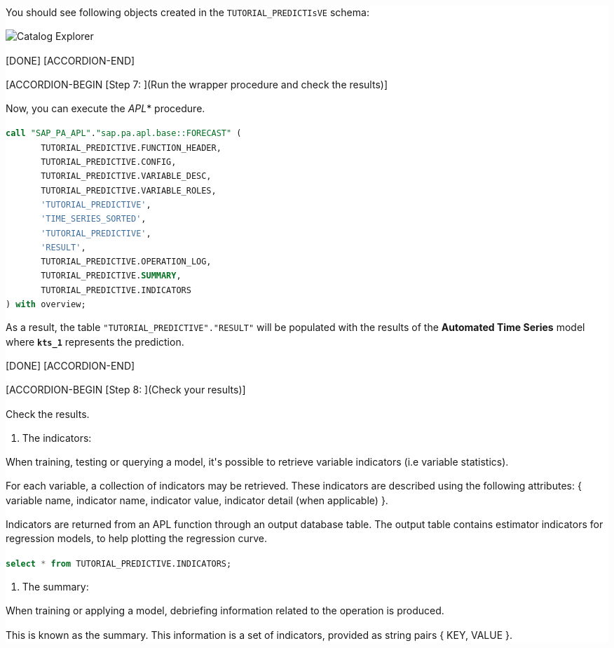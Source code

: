 You should see following objects created in the `TUTORIAL_PREDICTIsVE` schema:

![Catalog Explorer](hanaapltimeseries06.png)

[DONE]
[ACCORDION-END]

[ACCORDION-BEGIN [Step 7: ](Run the wrapper procedure and check the results)]

Now, you can execute the *APL** procedure.

```sql
call "SAP_PA_APL"."sap.pa.apl.base::FORECAST" (
       TUTORIAL_PREDICTIVE.FUNCTION_HEADER,
       TUTORIAL_PREDICTIVE.CONFIG,
       TUTORIAL_PREDICTIVE.VARIABLE_DESC,
       TUTORIAL_PREDICTIVE.VARIABLE_ROLES,
       'TUTORIAL_PREDICTIVE',
       'TIME_SERIES_SORTED',
       'TUTORIAL_PREDICTIVE',
       'RESULT',
       TUTORIAL_PREDICTIVE.OPERATION_LOG,
       TUTORIAL_PREDICTIVE.SUMMARY,
       TUTORIAL_PREDICTIVE.INDICATORS
) with overview;
```

As a result, the table `"TUTORIAL_PREDICTIVE"."RESULT"` will be populated with the results of the **Automated Time Series** model where **`kts_1`** represents the prediction.

[DONE]
[ACCORDION-END]

[ACCORDION-BEGIN [Step 8: ](Check your results)]

Check the results.

1. The indicators:

  When training, testing or querying a model, it's possible to retrieve variable indicators (i.e variable statistics).

  For each variable, a collection of indicators may be retrieved. These indicators are described using the following attributes: { variable name, indicator name, indicator value, indicator detail (when applicable) }.

  Indicators are returned from an APL function through an output database table. The output table contains estimator indicators for regression models, to help plotting the regression curve.

```sql
select * from TUTORIAL_PREDICTIVE.INDICATORS;
```
1. The summary:

  When training or applying a model, debriefing information related to the operation is produced.

  This is known as the summary. This information is a set of indicators, provided as string pairs { KEY, VALUE }.
